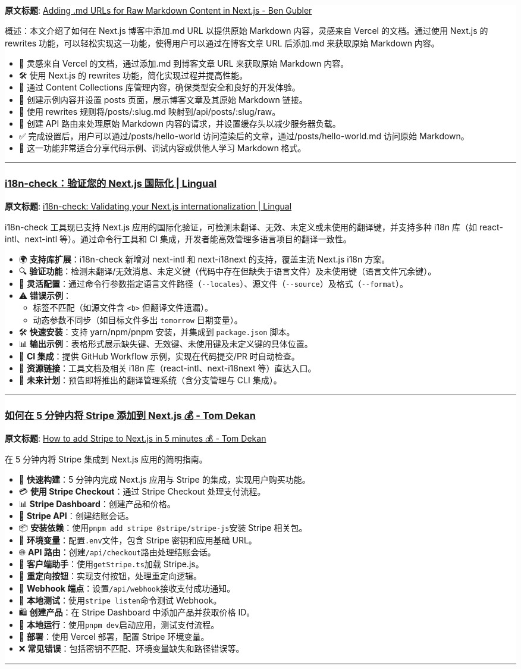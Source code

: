 **原文标题**: [Adding .md URLs for Raw Markdown Content in Next.js - Ben Gubler](https://www.bengubler.com/posts/2025-06-14-raw-markdown-urls-nextjs)

概述：本文介绍了如何在 Next.js 博客中添加.md URL 以提供原始 Markdown 内容，灵感来自 Vercel 的文档。通过使用 Next.js 的 rewrites 功能，可以轻松实现这一功能，使得用户可以通过在博客文章 URL 后添加.md 来获取原始 Markdown 内容。

- 🚀 灵感来自 Vercel 的文档，通过添加.md 到博客文章 URL 来获取原始 Markdown 内容。  
- 🛠️ 使用 Next.js 的 rewrites 功能，简化实现过程并提高性能。  
- 📂 通过 Content Collections 库管理内容，确保类型安全和良好的开发体验。  
- 📝 创建示例内容并设置 posts 页面，展示博客文章及其原始 Markdown 链接。  
- 🔄 使用 rewrites 规则将/posts/:slug.md 映射到/api/posts/:slug/raw。  
- 📡 创建 API 路由来处理原始 Markdown 内容的请求，并设置缓存头以减少服务器负载。  
- ✅ 完成设置后，用户可以通过/posts/hello-world 访问渲染后的文章，通过/posts/hello-world.md 访问原始 Markdown。  
- 🤖 这一功能非常适合分享代码示例、调试内容或供他人学习 Markdown 格式。

---

### [i18n-check：验证您的 Next.js 国际化 | Lingual](https://lingual.dev/blog/validating-your-nextjs-internationalization/)

**原文标题**: [i18n-check: Validating your Next.js internationalization | Lingual
](https://lingual.dev/blog/validating-your-nextjs-internationalization/)

i18n-check 工具现已支持 Next.js 应用的国际化验证，可检测未翻译、无效、未定义或未使用的翻译键，并支持多种 i18n 库（如 react-intl、next-intl 等）。通过命令行工具和 CI 集成，开发者能高效管理多语言项目的翻译一致性。

- 🌍 **支持库扩展**：i18n-check 新增对 next-intl 和 next-i18next 的支持，覆盖主流 Next.js i18n 方案。  
- 🔍 **验证功能**：检测未翻译/无效消息、未定义键（代码中存在但缺失于语言文件）及未使用键（语言文件冗余键）。  
- 📂 **灵活配置**：通过命令行参数指定语言文件路径（`--locales`）、源文件（`--source`）及格式（`--format`）。  
- ⚠️ **错误示例**：  
  - 标签不匹配（如源文件含 `<b>` 但翻译文件遗漏）。  
  - 动态参数不同步（如目标文件多出 `tomorrow` 日期变量）。  
- 🛠️ **快速安装**：支持 yarn/npm/pnpm 安装，并集成到 `package.json` 脚本。  
- 📊 **输出示例**：表格形式展示缺失键、无效键、未使用键及未定义键的具体位置。  
- 🔄 **CI 集成**：提供 GitHub Workflow 示例，实现在代码提交/PR 时自动检查。  
- 🔗 **资源链接**：工具文档及相关 i18n 库（react-intl、next-i18next 等）直达入口。  
- 🚀 **未来计划**：预告即将推出的翻译管理系统（含分支管理与 CLI 集成）。

---

### [如何在 5 分钟内将 Stripe 添加到 Next.js 💰 - Tom Dekan](https://tomdekan.com/articles/stripe-with-nextjs)

**原文标题**: [How to add Stripe to Next.js in 5 minutes 💰 - Tom Dekan](https://tomdekan.com/articles/stripe-with-nextjs)

在 5 分钟内将 Stripe 集成到 Next.js 应用的简明指南。

- 🚀 **快速构建**：5 分钟内完成 Next.js 应用与 Stripe 的集成，实现用户购买功能。
- 💳 **使用 Stripe Checkout**：通过 Stripe Checkout 处理支付流程。
- 📊 **Stripe Dashboard**：创建产品和价格。
- 🔌 **Stripe API**：创建结账会话。
- 📦 **安装依赖**：使用`pnpm add stripe @stripe/stripe-js`安装 Stripe 相关包。
- 🔑 **环境变量**：配置`.env`文件，包含 Stripe 密钥和应用基础 URL。
- 🌐 **API 路由**：创建`/api/checkout`路由处理结账会话。
- 🛒 **客户端助手**：使用`getStripe.ts`加载 Stripe.js。
- 🔄 **重定向按钮**：实现支付按钮，处理重定向逻辑。
- 📡 **Webhook 端点**：设置`/api/webhook`接收支付成功通知。
- 🧪 **本地测试**：使用`stripe listen`命令测试 Webhook。
- 🛍️ **创建产品**：在 Stripe Dashboard 中添加产品并获取价格 ID。
- 🏃 **本地运行**：使用`pnpm dev`启动应用，测试支付流程。
- 🚀 **部署**：使用 Vercel 部署，配置 Stripe 环境变量。
- ❌ **常见错误**：包括密钥不匹配、环境变量缺失和路径错误等。

---